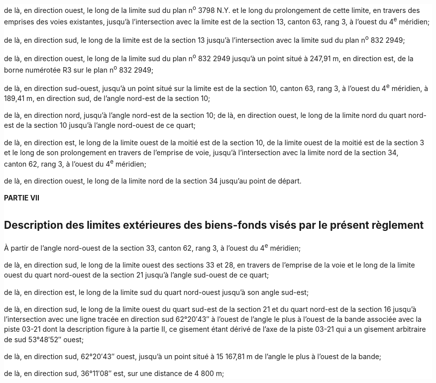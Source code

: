
de là, en direction ouest, le long de la limite sud du plan n<sup>o</sup> 3798 N.Y. et le long du prolongement de cette limite, en travers des emprises des voies existantes, jusqu’à l’intersection avec la limite est de la section 13, canton 63, rang 3, à l’ouest du 4<sup>e</sup> méridien;


de là, en direction sud, le long de la limite est de la section 13 jusqu’à l’intersection avec la limite sud du plan n<sup>o</sup> 832 2949;


de là, en direction ouest, le long de la limite sud du plan n<sup>o</sup> 832 2949 jusqu’à un point situé à 247,91 m, en direction est, de la borne numérotée R3 sur le plan n<sup>o</sup> 832 2949;


de là, en direction sud-ouest, jusqu’à un point situé sur la limite est de la section 10, canton 63, rang 3, à l’ouest du 4<sup>e</sup> méridien, à 189,41 m, en direction sud, de l’angle nord-est de la section 10;


de là, en direction nord, jusqu’à l’angle nord-est de la section 10; de là, en direction ouest, le long de la limite nord du quart nord-est de la section 10 jusqu’à l’angle nord-ouest de ce quart;


de là, en direction est, le long de la limite ouest de la moitié est de la section 10, de la limite ouest de la moitié est de la section 3 et le long de son prolongement en travers de l’emprise de voie, jusqu’à l’intersection avec la limite nord de la section 34, canton 62, rang 3, à l’ouest du 4<sup>e</sup> méridien;


de là, en direction ouest, le long de la limite nord de la section 34 jusqu’au point de départ.



**PARTIE VII** 
## Description des limites extérieures des biens-fonds visés par le présent règlement

À partir de l’angle nord-ouest de la section 33, canton 62, rang 3, à l’ouest du 4<sup>e</sup> méridien;


de là, en direction sud, le long de la limite ouest des sections 33 et 28, en travers de l’emprise de la voie et le long de la limite ouest du quart nord-ouest de la section 21 jusqu’à l’angle sud-ouest de ce quart;


de là, en direction est, le long de la limite sud du quart nord-ouest jusqu’à son angle sud-est;


de là, en direction sud, le long de la limite ouest du quart sud-est de la section 21 et du quart nord-est de la section 16 jusqu’à l’intersection avec une ligne tracée en direction sud 62°20′43″ à l’ouest de l’angle le plus à l’ouest de la bande associée avec la piste 03-21 dont la description figure à la partie II, ce gisement étant dérivé de l’axe de la piste 03-21 qui a un gisement arbitraire de sud 53°48′52″ ouest;


de là, en direction sud, 62°20′43″ ouest, jusqu’à un point situé à 15 167,81 m de l’angle le plus à l’ouest de la bande;


de là, en direction sud, 36°11′08″ est, sur une distance de 4 800 m;


